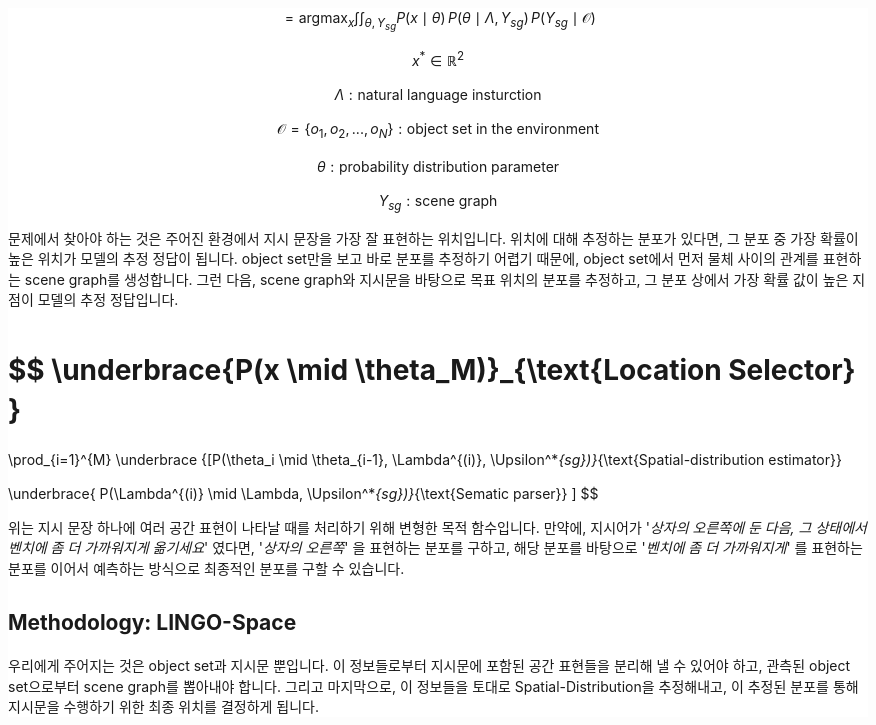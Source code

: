 $$
= \text{argmax}_{x} \int \int _{\theta,\Upsilon_{sg}} P(x \mid \theta) \, P(\theta \mid \Lambda, \Upsilon_{sg}) \, P(\Upsilon_{sg} \mid \mathcal O)
$$

$$
x^* \in \mathbb R^2
$$

$$
\Lambda: \text{natural language insturction}
$$

$$
\mathcal O = \{o_1, o_2, ..., o_N\}: \text{object set in the environment}
$$

$$
\theta: \text{probability distribution parameter}
$$

$$
\Upsilon_{sg}: \text{scene graph}
$$



문제에서 찾아야 하는 것은 주어진 환경에서 지시 문장을 가장 잘 표현하는 위치입니다. 위치에 대해 추정하는 분포가 있다면, 그 분포 중 가장 확률이 높은 위치가 모델의 추정 정답이 됩니다. object set만을 보고 바로 분포를 추정하기 어렵기 때문에, object set에서 먼저 물체 사이의 관계를 표현하는 scene graph를 생성합니다. 그런 다음, scene graph와 지시문을 바탕으로 목표 위치의 분포를 추정하고, 그 분포 상에서 가장 확률 값이 높은 지점이 모델의 추정 정답입니다. 


$$
\underbrace{P(x \mid \theta_M)}_{\text{Location Selector} } 
= 

\prod_{i=1}^{M} \underbrace
{[P(\theta_i \mid \theta_{i-1}, \Lambda^{(i)}, \Upsilon^*_{sg})}_{\text{Spatial-distribution estimator}}

\underbrace{
P(\Lambda^{(i)} \mid \Lambda, \Upsilon^*_{sg})}_{\text{Sematic parser}}
]
$$


위는 지시 문장 하나에 여러 공간 표현이 나타날 때를 처리하기 위해 변형한 목적 함수입니다. 만약에, 지시어가 '*상자의 오른쪽에 둔 다음, 그 상태에서 벤치에 좀 더 가까워지게 옮기세요*' 였다면, '*상자의 오른쪽*' 을 표현하는 분포를 구하고, 해당 분포를 바탕으로 '*벤치에 좀 더 가까워지게*' 를 표현하는 분포를 이어서 예측하는 방식으로 최종적인 분포를 구할 수 있습니다.







## Methodology: LINGO-Space

우리에게 주어지는 것은 object set과 지시문 뿐입니다. 이 정보들로부터 지시문에 포함된 공간 표현들을 분리해 낼 수 있어야 하고, 관측된 object set으로부터 scene graph를 뽑아내야 합니다. 그리고 마지막으로, 이 정보들을 토대로 Spatial-Distribution을 추정해내고, 이 추정된 분포를 통해 지시문을 수행하기 위한 최종 위치를 결정하게 됩니다. 
